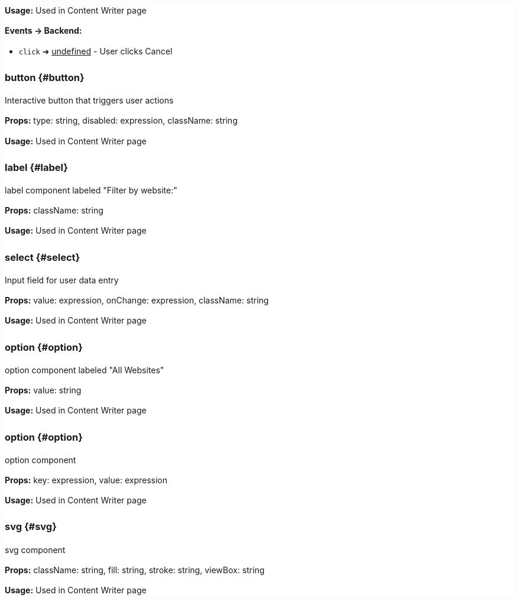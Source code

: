 **Usage:** Used in Content Writer page


**Events → Backend:**
- `click` ➜ [undefined](backend.md#undefined) - User clicks Cancel


### button {#button}

Interactive button that triggers user actions

**Props:** type: string, disabled: expression, className: string

**Usage:** Used in Content Writer page



### label {#label}

label component labeled "Filter by website:"

**Props:** className: string

**Usage:** Used in Content Writer page



### select {#select}

Input field for user data entry

**Props:** value: expression, onChange: expression, className: string

**Usage:** Used in Content Writer page



### option {#option}

option component labeled "All Websites"

**Props:** value: string

**Usage:** Used in Content Writer page



### option {#option}

option component

**Props:** key: expression, value: expression

**Usage:** Used in Content Writer page



### svg {#svg}

svg component

**Props:** className: string, fill: string, stroke: string, viewBox: string

**Usage:** Used in Content Writer page
